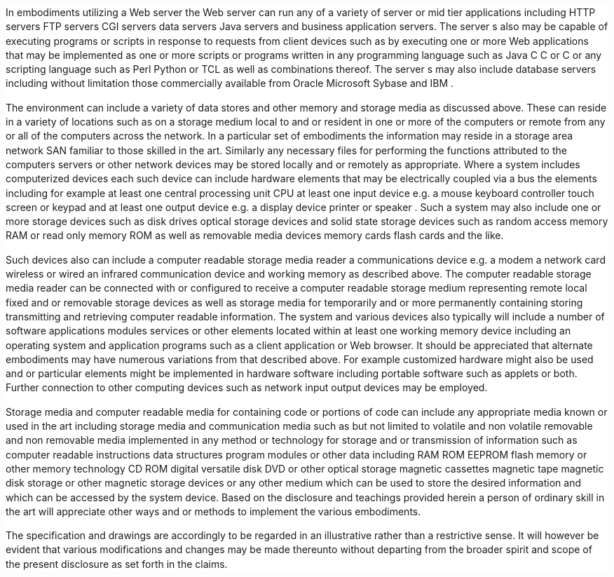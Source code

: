 In embodiments utilizing a Web server the Web server can run any of a variety of server or mid tier applications including HTTP servers FTP servers CGI servers data servers Java servers and business application servers. The server s also may be capable of executing programs or scripts in response to requests from client devices such as by executing one or more Web applications that may be implemented as one or more scripts or programs written in any programming language such as Java C C or C or any scripting language such as Perl Python or TCL as well as combinations thereof. The server s may also include database servers including without limitation those commercially available from Oracle Microsoft Sybase and IBM .

The environment can include a variety of data stores and other memory and storage media as discussed above. These can reside in a variety of locations such as on a storage medium local to and or resident in one or more of the computers or remote from any or all of the computers across the network. In a particular set of embodiments the information may reside in a storage area network SAN familiar to those skilled in the art. Similarly any necessary files for performing the functions attributed to the computers servers or other network devices may be stored locally and or remotely as appropriate. Where a system includes computerized devices each such device can include hardware elements that may be electrically coupled via a bus the elements including for example at least one central processing unit CPU at least one input device e.g. a mouse keyboard controller touch screen or keypad and at least one output device e.g. a display device printer or speaker . Such a system may also include one or more storage devices such as disk drives optical storage devices and solid state storage devices such as random access memory RAM or read only memory ROM as well as removable media devices memory cards flash cards and the like.

Such devices also can include a computer readable storage media reader a communications device e.g. a modem a network card wireless or wired an infrared communication device and working memory as described above. The computer readable storage media reader can be connected with or configured to receive a computer readable storage medium representing remote local fixed and or removable storage devices as well as storage media for temporarily and or more permanently containing storing transmitting and retrieving computer readable information. The system and various devices also typically will include a number of software applications modules services or other elements located within at least one working memory device including an operating system and application programs such as a client application or Web browser. It should be appreciated that alternate embodiments may have numerous variations from that described above. For example customized hardware might also be used and or particular elements might be implemented in hardware software including portable software such as applets or both. Further connection to other computing devices such as network input output devices may be employed.

Storage media and computer readable media for containing code or portions of code can include any appropriate media known or used in the art including storage media and communication media such as but not limited to volatile and non volatile removable and non removable media implemented in any method or technology for storage and or transmission of information such as computer readable instructions data structures program modules or other data including RAM ROM EEPROM flash memory or other memory technology CD ROM digital versatile disk DVD or other optical storage magnetic cassettes magnetic tape magnetic disk storage or other magnetic storage devices or any other medium which can be used to store the desired information and which can be accessed by the system device. Based on the disclosure and teachings provided herein a person of ordinary skill in the art will appreciate other ways and or methods to implement the various embodiments.

The specification and drawings are accordingly to be regarded in an illustrative rather than a restrictive sense. It will however be evident that various modifications and changes may be made thereunto without departing from the broader spirit and scope of the present disclosure as set forth in the claims.

